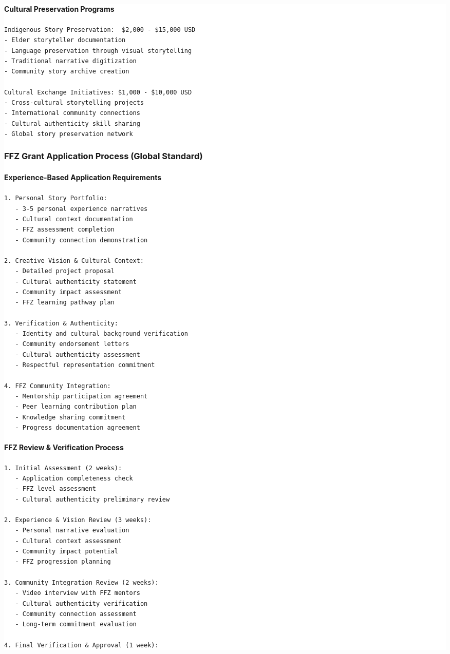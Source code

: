 #### **Cultural Preservation Programs**
```
Indigenous Story Preservation:  $2,000 - $15,000 USD
- Elder storyteller documentation
- Language preservation through visual storytelling
- Traditional narrative digitization
- Community story archive creation

Cultural Exchange Initiatives: $1,000 - $10,000 USD
- Cross-cultural storytelling projects
- International community connections
- Cultural authenticity skill sharing
- Global story preservation network
```

### FFZ Grant Application Process (Global Standard)

#### **Experience-Based Application Requirements**
```
1. Personal Story Portfolio:
   - 3-5 personal experience narratives
   - Cultural context documentation
   - FFZ assessment completion
   - Community connection demonstration

2. Creative Vision & Cultural Context:
   - Detailed project proposal
   - Cultural authenticity statement
   - Community impact assessment
   - FFZ learning pathway plan

3. Verification & Authenticity:
   - Identity and cultural background verification
   - Community endorsement letters
   - Cultural authenticity assessment
   - Respectful representation commitment

4. FFZ Community Integration:
   - Mentorship participation agreement
   - Peer learning contribution plan
   - Knowledge sharing commitment
   - Progress documentation agreement
```

#### **FFZ Review & Verification Process**
```
1. Initial Assessment (2 weeks):
   - Application completeness check
   - FFZ level assessment
   - Cultural authenticity preliminary review

2. Experience & Vision Review (3 weeks):
   - Personal narrative evaluation
   - Cultural context assessment
   - Community impact potential
   - FFZ progression planning

3. Community Integration Review (2 weeks):
   - Video interview with FFZ mentors
   - Cultural authenticity verification
   - Community connection assessment
   - Long-term commitment evaluation

4. Final Verification & Approval (1 week):
```